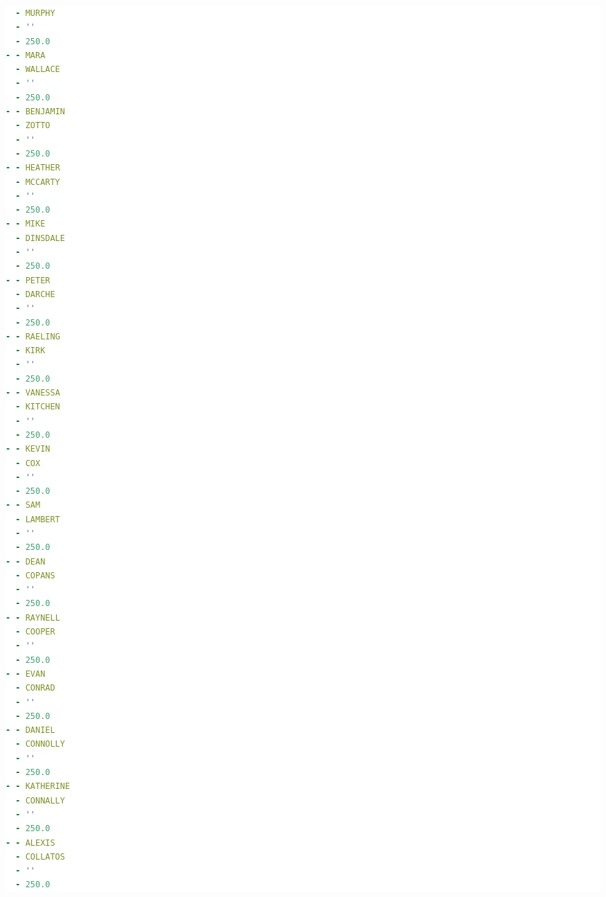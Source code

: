 ```yaml
  - MURPHY
  - ''
  - 250.0
- - MARA
  - WALLACE
  - ''
  - 250.0
- - BENJAMIN
  - ZOTTO
  - ''
  - 250.0
- - HEATHER
  - MCCARTY
  - ''
  - 250.0
- - MIKE
  - DINSDALE
  - ''
  - 250.0
- - PETER
  - DARCHE
  - ''
  - 250.0
- - RAELING
  - KIRK
  - ''
  - 250.0
- - VANESSA
  - KITCHEN
  - ''
  - 250.0
- - KEVIN
  - COX
  - ''
  - 250.0
- - SAM
  - LAMBERT
  - ''
  - 250.0
- - DEAN
  - COPANS
  - ''
  - 250.0
- - RAYNELL
  - COOPER
  - ''
  - 250.0
- - EVAN
  - CONRAD
  - ''
  - 250.0
- - DANIEL
  - CONNOLLY
  - ''
  - 250.0
- - KATHERINE
  - CONNALLY
  - ''
  - 250.0
- - ALEXIS
  - COLLATOS
  - ''
  - 250.0
```
